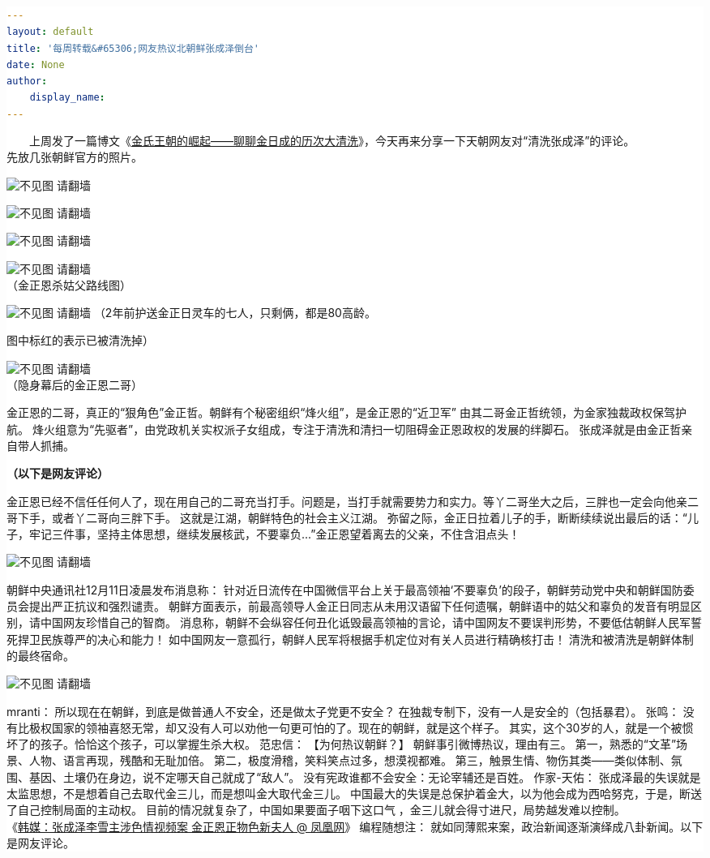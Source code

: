 ```yaml
---
layout: default
title: '每周转载&#65306;网友热议北朝鲜张成泽倒台'
date: None
author:
    display_name: 
---
```


　　上周发了一篇博文《[金氏王朝的崛起——聊聊金日成的历次大清洗](https://program-think.blogspot.com/2013/12/kim-il-sung-great-purge.html)》，今天再来分享一下天朝网友对“清洗张成泽”的评论。  
先放几张朝鲜官方的照片。

![不见图 请翻墙](https://lh6.googleusercontent.com/rWREPC12Lqpr56_fGBXB2OqYE_tbu63NLtMRDUMAgRWnBFD0Rw6CW-tS2-bxKNciNuXw2UZQdsg1-yx48oRhAM4yPKnFpCOYkfKn3Scv8CNeWt620pmkCFQRh28F)

![不见图 请翻墙](https://lh3.googleusercontent.com/-9xcAXJfBswBJ7Ly688qePOWQEv_Kc2exJSLcUdmoa9AlJzSkt6R9nOGl42uWPDg2O_Uic8al8T-pIfTVLgbhEqmhXKKB1kPzNM85ouuLaC-kHCA2BgBSlpTI_IM)

![不见图 请翻墙](https://lh5.googleusercontent.com/2BdeOs2kowqofps1ON7_dASjedi2oR8JufKOOlJMDyXwpzQY8RS7GEMAGD00YpCVAfqYkCH_T3v1h51rcHltA6kR5a8yDJoS5zm9dhVfT05UHnPIPH_NO5vvEanR)

  

![不见图 请翻墙](https://lh5.googleusercontent.com/HfgMChlhT5c8V1ZQ3NdwreUAfzu5LPtZ_Rv5gcAgLACfJ5A6lU1TBFn2jEH-3vhGy02AEHKA4ZaZ2e4_q6TVb_grvTbdvYloLeKkyhFby7aDliprA0IE78L1YNjp)  
（金正恩杀姑父路线图）

  

![不见图 请翻墙](https://lh6.googleusercontent.com/j4BPNSKXkTuWHAHZPjOuOfgTK3T-LaHOcmZcuj9X9M6aWwfZnph5irkOS3fkCV7L6i9RiGmh68bYOkO-Jq6fohrFMFUlikH1e_1kW8tAgEcd0hfOw5epyTdTlVlp) （2年前护送金正日灵车的七人，只剩俩，都是80高龄。

图中标红的表示已被清洗掉）

  

![不见图 请翻墙](https://lh3.googleusercontent.com/Jg_ZaF1VLAJAs7xuYyKlR9qCAr3QrENLKL2yHCqy0J7_ljhiKPpOxdZ4c-4YHHDgD-qezJcug7p_ZBNdsEwkB8iadfmY9d9LQ486lPvTm-neDzUxVQd10-lPxr7s)  
（隐身幕后的金正恩二哥）

金正恩的二哥，真正的“狠角色”金正哲。朝鲜有个秘密组织“烽火组”，是金正恩的“近卫军” 由其二哥金正哲统领，为金家独裁政权保驾护航。 烽火组意为“先驱者”，由党政机关实权派子女组成，专注于清洗和清扫一切阻碍金正恩政权的发展的绊脚石。 张成泽就是由金正哲亲自带人抓捕。

**（以下是网友评论）**

金正恩已经不信任任何人了，现在用自己的二哥充当打手。问题是，当打手就需要势力和实力。等丫二哥坐大之后，三胖也一定会向他亲二哥下手，或者丫二哥向三胖下手。 这就是江湖，朝鲜特色的社会主义江湖。 弥留之际，金正日拉着儿子的手，断断续续说出最后的话：“儿子，牢记三件事，坚持主体思想，继续发展核武，不要辜负...”金正恩望着离去的父亲，不住含泪点头！

![不见图 请翻墙](https://lh5.googleusercontent.com/snbfe7vaBnXWPD2dG2fzaHaExXrCW2Kn1V2BdBUBXqhL01zhWogx4Fx2rCKdvSTOUJGXJfOUBCPygP-RC5un-K-epiALDX79fTXaaAsOM94P8tYzo-PFq4TkfqPd)

朝鲜中央通讯社12月11日凌晨发布消息称： 针对近日流传在中国微信平台上关于最高领袖‘不要辜负’的段子，朝鲜劳动党中央和朝鲜国防委员会提出严正抗议和强烈谴责。 朝鲜方面表示，前最高领导人金正日同志从未用汉语留下任何遗嘱，朝鲜语中的姑父和辜负的发音有明显区别，请中国网友珍惜自己的智商。 消息称，朝鲜不会纵容任何丑化诋毁最高领袖的言论，请中国网友不要误判形势，不要低估朝鲜人民军誓死捍卫民族尊严的决心和能力！ 如中国网友一意孤行，朝鲜人民军将根据手机定位对有关人员进行精确核打击！ 清洗和被清洗是朝鲜体制的最终宿命。

![不见图 请翻墙](https://lh3.googleusercontent.com/SJT2SchzA7622ANv5x404yggS_igM_PXTDcThGrWlvRax-xcDCWGW5ruG0-TUrniuG0EmoFzSzBpWrgH2cZWUfpM4tJYyiyRBHqOFb15FKJ4Hiew0q2GG-_qJsyV)

mranti： 所以现在在朝鲜，到底是做普通人不安全，还是做太子党更不安全？ 在独裁专制下，没有一人是安全的（包括暴君）。 张鸣： 没有比极权国家的领袖喜怒无常，却又没有人可以劝他一句更可怕的了。现在的朝鲜，就是这个样子。 其实，这个30岁的人，就是一个被惯坏了的孩子。恰恰这个孩子，可以掌握生杀大权。 范忠信： 【为何热议朝鲜？】 朝鲜事引微博热议，理由有三。 第一，熟悉的“文革”场景、人物、语言再现，残酷和无耻加倍。 第二，极度滑稽，笑料笑点过多，想漠视都难。 第三，触景生情、物伤其类——类似体制、氛围、基因、土壤仍在身边，说不定哪天自己就成了“敌人”。 没有宪政谁都不会安全：无论宰辅还是百姓。 作家-天佑： 张成泽最的失误就是太监思想，不是想着自己去取代金三儿，而是想叫金大取代金三儿。 中国最大的失误是总保护着金大，以为他会成为西哈努克，于是，断送了自己控制局面的主动权。 目前的情况就复杂了，中国如果要面子咽下这口气 ，金三儿就会得寸进尺，局势越发难以控制。  
《[韩媒：张成泽李雪主涉色情视频案 金正恩正物色新夫人 @ 凤凰网](http://v.ifeng.com/news/world/201312/01ccb1b8-4a88-43ee-a0b0-6954efdb1621.shtml)》 编程随想注： 就如同薄熙来案，政治新闻逐渐演绎成八卦新闻。以下是网友评论。
